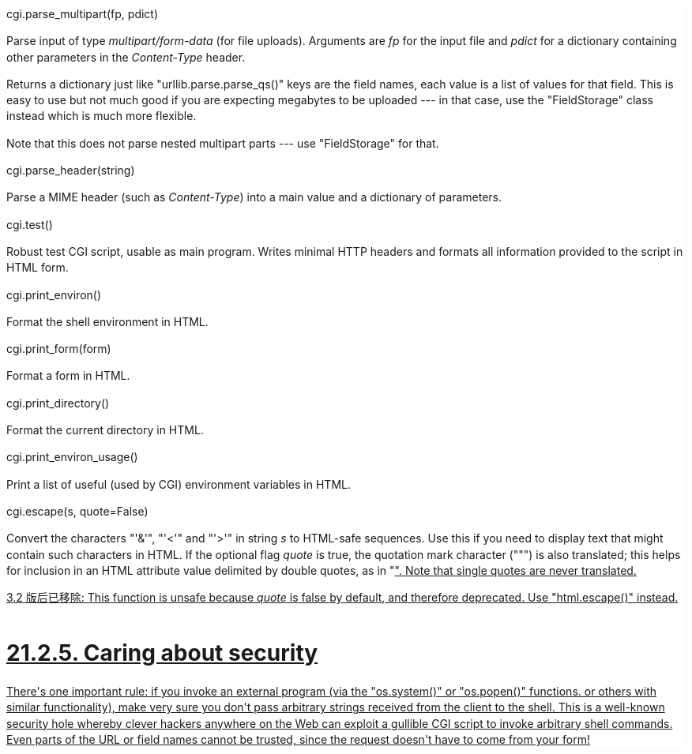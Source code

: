 cgi.parse_multipart(fp, pdict)

   Parse input of type *multipart/form-data* (for  file uploads).
   Arguments are *fp* for the input file and *pdict* for a dictionary
   containing other parameters in the *Content-Type* header.

   Returns a dictionary just like "urllib.parse.parse_qs()" keys are
   the field names, each value is a list of values for that field.
   This is easy to use but not much good if you are expecting
   megabytes to be uploaded --- in that case, use the "FieldStorage"
   class instead which is much more flexible.

   Note that this does not parse nested multipart parts --- use
   "FieldStorage" for that.

cgi.parse_header(string)

   Parse a MIME header (such as *Content-Type*) into a main value and
   a dictionary of parameters.

cgi.test()

   Robust test CGI script, usable as main program. Writes minimal HTTP
   headers and formats all information provided to the script in HTML
   form.

cgi.print_environ()

   Format the shell environment in HTML.

cgi.print_form(form)

   Format a form in HTML.

cgi.print_directory()

   Format the current directory in HTML.

cgi.print_environ_usage()

   Print a list of useful (used by CGI) environment variables in HTML.

cgi.escape(s, quote=False)

   Convert the characters "'&'", "'<'" and "'>'" in string *s* to
   HTML-safe sequences.  Use this if you need to display text that
   might contain such characters in HTML.  If the optional flag
   *quote* is true, the quotation mark character (""") is also
   translated; this helps for inclusion in an HTML attribute value
   delimited by double quotes, as in "<a href="...">".  Note that
   single quotes are never translated.

   3.2 版后已移除: This function is unsafe because *quote* is false by
   default, and therefore deprecated.  Use "html.escape()" instead.


21.2.5. Caring about security
=============================

There's one important rule: if you invoke an external program (via the
"os.system()" or "os.popen()" functions. or others with similar
functionality), make very sure you don't pass arbitrary strings
received from the client to the shell.  This is a well-known security
hole whereby clever hackers anywhere on the Web can exploit a gullible
CGI script to invoke arbitrary shell commands.  Even parts of the URL
or field names cannot be trusted, since the request doesn't have to
come from your form!
